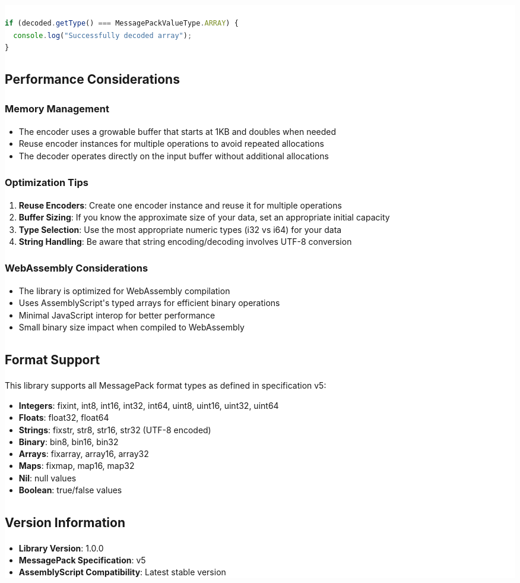```typescript

if (decoded.getType() === MessagePackValueType.ARRAY) {
  console.log("Successfully decoded array");
}
```

## Performance Considerations

### Memory Management

- The encoder uses a growable buffer that starts at 1KB and doubles when needed
- Reuse encoder instances for multiple operations to avoid repeated allocations
- The decoder operates directly on the input buffer without additional allocations

### Optimization Tips

1. **Reuse Encoders**: Create one encoder instance and reuse it for multiple operations
2. **Buffer Sizing**: If you know the approximate size of your data, set an appropriate initial capacity
3. **Type Selection**: Use the most appropriate numeric types (i32 vs i64) for your data
4. **String Handling**: Be aware that string encoding/decoding involves UTF-8 conversion

### WebAssembly Considerations

- The library is optimized for WebAssembly compilation
- Uses AssemblyScript's typed arrays for efficient binary operations
- Minimal JavaScript interop for better performance
- Small binary size impact when compiled to WebAssembly

## Format Support

This library supports all MessagePack format types as defined in specification v5:

- **Integers**: fixint, int8, int16, int32, int64, uint8, uint16, uint32, uint64
- **Floats**: float32, float64
- **Strings**: fixstr, str8, str16, str32 (UTF-8 encoded)
- **Binary**: bin8, bin16, bin32
- **Arrays**: fixarray, array16, array32
- **Maps**: fixmap, map16, map32
- **Nil**: null values
- **Boolean**: true/false values

## Version Information

- **Library Version**: 1.0.0
- **MessagePack Specification**: v5
- **AssemblyScript Compatibility**: Latest stable version